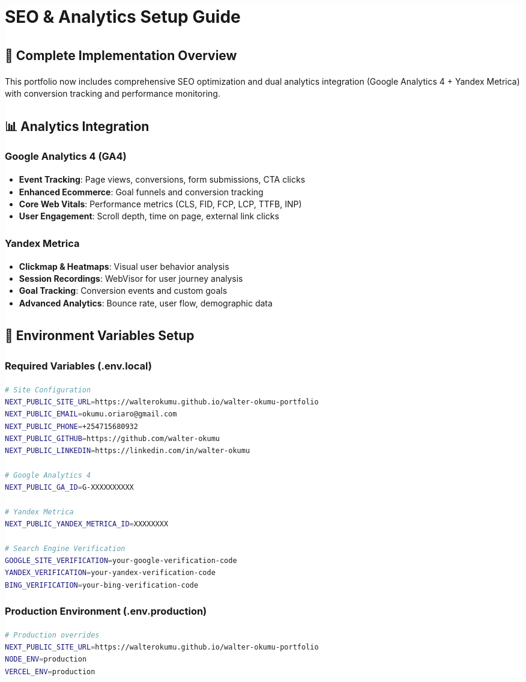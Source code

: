 # SEO & Analytics Setup Guide

## 🚀 Complete Implementation Overview

This portfolio now includes comprehensive SEO optimization and dual analytics integration (Google Analytics 4 + Yandex Metrica) with conversion tracking and performance monitoring.

## 📊 Analytics Integration

### Google Analytics 4 (GA4)
- **Event Tracking**: Page views, conversions, form submissions, CTA clicks
- **Enhanced Ecommerce**: Goal funnels and conversion tracking
- **Core Web Vitals**: Performance metrics (CLS, FID, FCP, LCP, TTFB, INP)
- **User Engagement**: Scroll depth, time on page, external link clicks

### Yandex Metrica
- **Clickmap & Heatmaps**: Visual user behavior analysis
- **Session Recordings**: WebVisor for user journey analysis
- **Goal Tracking**: Conversion events and custom goals
- **Advanced Analytics**: Bounce rate, user flow, demographic data

## 🔧 Environment Variables Setup

### Required Variables (.env.local)

```bash
# Site Configuration
NEXT_PUBLIC_SITE_URL=https://walterokumu.github.io/walter-okumu-portfolio
NEXT_PUBLIC_EMAIL=okumu.oriaro@gmail.com
NEXT_PUBLIC_PHONE=+254715680932
NEXT_PUBLIC_GITHUB=https://github.com/walter-okumu
NEXT_PUBLIC_LINKEDIN=https://linkedin.com/in/walter-okumu

# Google Analytics 4
NEXT_PUBLIC_GA_ID=G-XXXXXXXXXX

# Yandex Metrica
NEXT_PUBLIC_YANDEX_METRICA_ID=XXXXXXXX

# Search Engine Verification
GOOGLE_SITE_VERIFICATION=your-google-verification-code
YANDEX_VERIFICATION=your-yandex-verification-code
BING_VERIFICATION=your-bing-verification-code
```

### Production Environment (.env.production)

```bash
# Production overrides
NEXT_PUBLIC_SITE_URL=https://walterokumu.github.io/walter-okumu-portfolio
NODE_ENV=production
VERCEL_ENV=production
```
